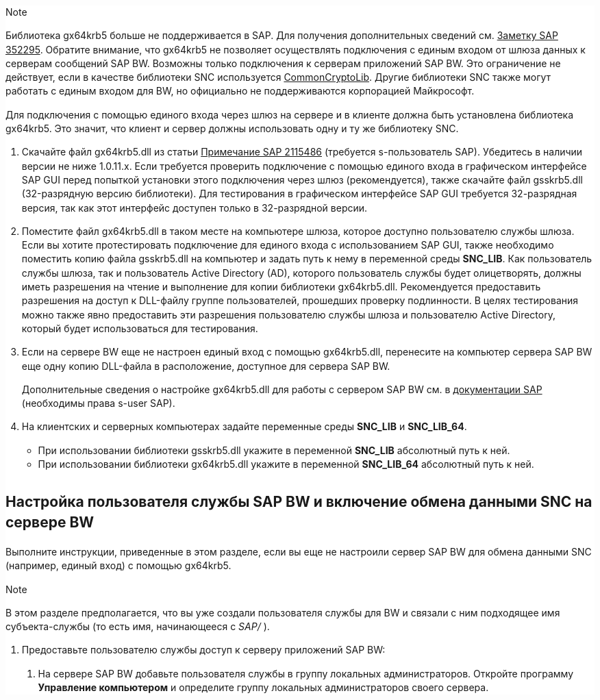 > [!NOTE]
> Библиотека gx64krb5 больше не поддерживается в SAP. Для получения дополнительных сведений см. [Заметку SAP 352295](https://launchpad.support.sap.com/#/notes/352295). Обратите внимание, что gx64krb5 не позволяет осуществлять подключения с единым входом от шлюза данных к серверам сообщений SAP BW. Возможны только подключения к серверам приложений SAP BW. Это ограничение не действует, если в качестве библиотеки SNC используется [CommonCryptoLib](service-gateway-sso-kerberos-sap-bw-commoncryptolib.md). Другие библиотеки SNC также могут работать с единым входом для BW, но официально не поддерживаются корпорацией Майкрософт.

Для подключения с помощью единого входа через шлюз на сервере и в клиенте должна быть установлена библиотека gx64krb5. Это значит, что клиент и сервер должны использовать одну и ту же библиотеку SNC.

1. Скачайте файл gx64krb5.dll из статьи [Примечание SAP 2115486](https://launchpad.support.sap.com/) (требуется s-пользователь SAP). Убедитесь в наличии версии не ниже 1.0.11.x. Если требуется проверить подключение с помощью единого входа в графическом интерфейсе SAP GUI перед попыткой установки этого подключения через шлюз (рекомендуется), также скачайте файл gsskrb5.dll (32-разрядную версию библиотеки). Для тестирования в графическом интерфейсе SAP GUI требуется 32-разрядная версия, так как этот интерфейс доступен только в 32-разрядной версии.

1. Поместите файл gx64krb5.dll в таком месте на компьютере шлюза, которое доступно пользователю службы шлюза. Если вы хотите протестировать подключение для единого входа с использованием SAP GUI, также необходимо поместить копию файла gsskrb5.dll на компьютер и задать путь к нему в переменной среды **SNC_LIB**. Как пользователь службы шлюза, так и пользователь Active Directory (AD), которого пользователь службы будет олицетворять, должны иметь разрешения на чтение и выполнение для копии библиотеки gx64krb5.dll. Рекомендуется предоставить разрешения на доступ к DLL-файлу группе пользователей, прошедших проверку подлинности. В целях тестирования можно также явно предоставить эти разрешения пользователю службы шлюза и пользователю Active Directory, который будет использоваться для тестирования.

1. Если на сервере BW еще не настроен единый вход с помощью gx64krb5.dll, перенесите на компьютер сервера SAP BW еще одну копию DLL-файла в расположение, доступное для сервера SAP BW. 

    Дополнительные сведения о настройке gx64krb5.dll для работы с сервером SAP BW см. в [документации SAP](https://launchpad.support.sap.com/#/notes/2115486) (необходимы права s-user SAP).

1. На клиентских и серверных компьютерах задайте переменные среды **SNC_LIB** и **SNC_LIB_64**. 
    - При использовании библиотеки gsskrb5.dll укажите в переменной **SNC_LIB** абсолютный путь к ней. 
    - При использовании библиотеки gx64krb5.dll укажите в переменной **SNC_LIB_64** абсолютный путь к ней.

## <a name="configure-an-sap-bw-service-user-and-enable-snc-communication-on-the-bw-server"></a>Настройка пользователя службы SAP BW и включение обмена данными SNC на сервере BW

Выполните инструкции, приведенные в этом разделе, если вы еще не настроили сервер SAP BW для обмена данными SNC (например, единый вход) с помощью gx64krb5.

> [!NOTE]
> В этом разделе предполагается, что вы уже создали пользователя службы для BW и связали с ним подходящее имя субъекта-службы (то есть имя, начинающееся с *SAP/* ).

1. Предоставьте пользователю службы доступ к серверу приложений SAP BW:

    1. На сервере SAP BW добавьте пользователя службы в группу локальных администраторов. Откройте программу **Управление компьютером** и определите группу локальных администраторов своего сервера. 
